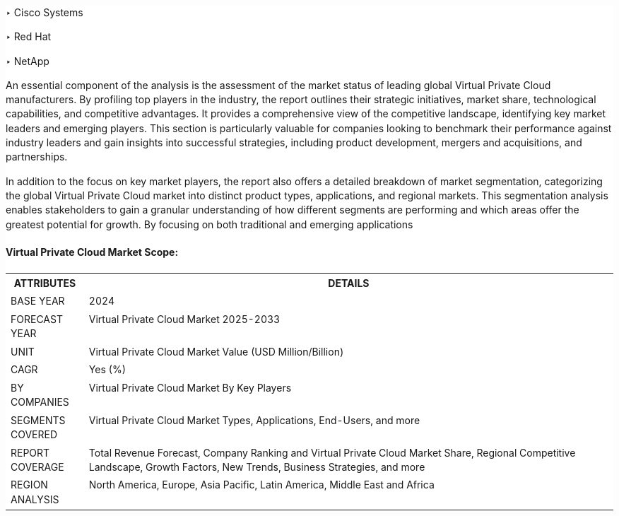 ‣ Cisco Systems

‣ Red Hat

‣ NetApp

An essential component of the analysis is the assessment of the market status of leading global Virtual Private Cloud manufacturers. By profiling top players in the industry, the report outlines their strategic initiatives, market share, technological capabilities, and competitive advantages. It provides a comprehensive view of the competitive landscape, identifying key market leaders and emerging players. This section is particularly valuable for companies looking to benchmark their performance against industry leaders and gain insights into successful strategies, including product development, mergers and acquisitions, and partnerships.

In addition to the focus on key market players, the report also offers a detailed breakdown of market segmentation, categorizing the global Virtual Private Cloud market into distinct product types, applications, and regional markets. This segmentation analysis enables stakeholders to gain a granular understanding of how different segments are performing and which areas offer the greatest potential for growth. By focusing on both traditional and emerging applications

<h4>Virtual Private Cloud Market Scope:</h4>
<table>
<tr>
<th>ATTRIBUTES</th>
<th>DETAILS</th>
</tr>
<tr>
<td>BASE YEAR</td>
<td>2024</td>
</tr>
<tr>
<td>FORECAST YEAR</td>
<td>Virtual Private Cloud Market 2025-2033</td>
</tr>
<tr>
<td>UNIT</td>
<td>Virtual Private Cloud Market Value (USD Million/Billion)</td>
<tr>
<td>CAGR</td>
<td>Yes (%)</td>
</tr>
</tr>
<tr>
<td>BY COMPANIES</td>
<td>Virtual Private Cloud Market By Key Players</td>
</tr>
<tr>
<td>SEGMENTS COVERED</td>
<td>Virtual Private Cloud Market Types, Applications, End-Users, and more</td>
</tr>
<tr>
<td>REPORT COVERAGE</td>
<td>Total Revenue Forecast, Company Ranking and Virtual Private Cloud Market Share, Regional Competitive Landscape, Growth Factors, New Trends, Business Strategies, and more</td>
</tr>
<tr>
<td>REGION ANALYSIS</td>
<td>North America, Europe, Asia Pacific, Latin America, Middle East and Africa</td>
</tr>
</table>
